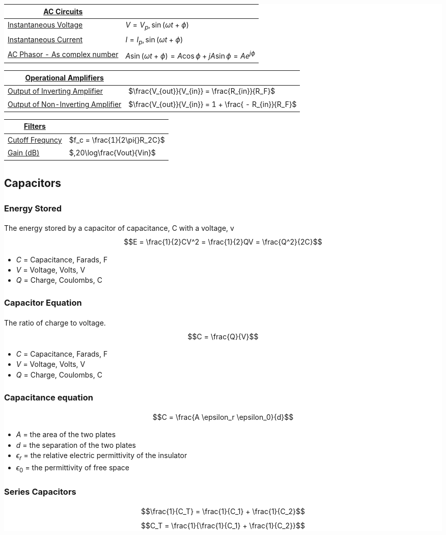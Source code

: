 | [AC Circuits](#ac-circuits)  | | 
| ----------- | -----------  | 
| [Instantaneous Voltage](#instantaneous-voltage) | $V = V_p , \sin(\omega t + \phi)$ | 
| [Instantaneous Current](#instantaneous-current) | $I = I_p , \sin(\omega t + \phi)$ | 
| [AC Phasor - As complex number](#ac-phasor---as-complex-number) | $A \sin (\omega t + \phi) = A \cos \phi + jA \sin \phi = Ae^{j\phi}$ | 

| [Operational Amplifiers](#operational-amplifiers)  | | 
| ----------- | -----------  | 
| [Output of Inverting Amplifier](#output-of-inverting-amplifier) | $\frac{V_{out}}{V_{in}} = \frac{R_{in}}{R_F}$ | 
| [Output of Non-Inverting Amplifier](#output-of-non-inverting-amplifier) | $\frac{V_{out}}{V_{in}} = 1 + \frac{ - R_{in}}{R_F}$ | 

| [Filters](#filters)  | | 
| ----------- | -----------  | 
| [Cutoff Frequncy](#cutoff-frequncy) | $f_c = \frac{1}{2\pi{}R_2C}$ | 
| [Gain (dB)](#gain-db) | $,20\log\frac{Vout}{Vin}$ | 

</equation-table>


<div class="equations">

## Capacitors

### Energy Stored
The energy stored by a capacitor of capacitance, C with a voltage, v
$$E = \frac{1}{2}CV^2 = \frac{1}{2}QV = \frac{Q^2}{2C}$$
- $C$ = Capacitance, Farads, F
- $V$ = Voltage, Volts, V
- $Q$ = Charge, Coulombs, C
  
  
### Capacitor Equation
The ratio of charge to voltage.
$$C = \frac{Q}{V}$$
- $C$ = Capacitance, Farads, F
- $V$ = Voltage, Volts, V
- $Q$ = Charge, Coulombs, C


### Capacitance equation
$$C = \frac{A \epsilon_r \epsilon_0}{d}$$

- $A$ = the area of the two plates
- $d$ = the separation of the two plates
- $\epsilon_r$ = the relative electric permittivity of the insulator
- $\epsilon_0$ = the permittivity of free space


### Series Capacitors
$$\frac{1}{C_T} = \frac{1}{C_1} + \frac{1}{C_2}$$
$$C_T = \frac{1}{\frac{1}{C_1} + \frac{1}{C_2}}$$
